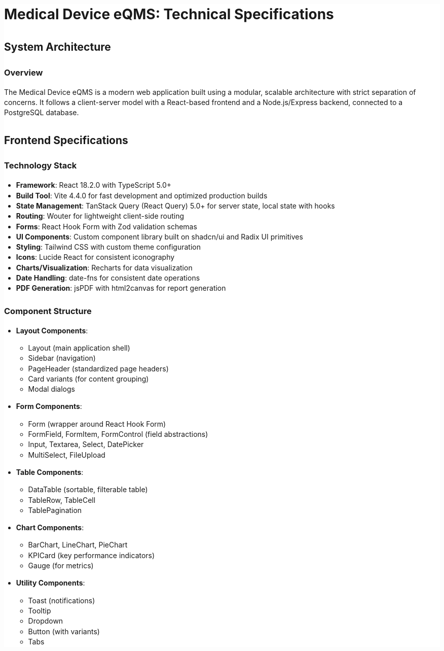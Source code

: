 # Medical Device eQMS: Technical Specifications

## System Architecture

### Overview
The Medical Device eQMS is a modern web application built using a modular, scalable architecture with strict separation of concerns. It follows a client-server model with a React-based frontend and a Node.js/Express backend, connected to a PostgreSQL database.

## Frontend Specifications

### Technology Stack
- **Framework**: React 18.2.0 with TypeScript 5.0+
- **Build Tool**: Vite 4.4.0 for fast development and optimized production builds
- **State Management**: TanStack Query (React Query) 5.0+ for server state, local state with hooks
- **Routing**: Wouter for lightweight client-side routing
- **Forms**: React Hook Form with Zod validation schemas
- **UI Components**: Custom component library built on shadcn/ui and Radix UI primitives
- **Styling**: Tailwind CSS with custom theme configuration
- **Icons**: Lucide React for consistent iconography
- **Charts/Visualization**: Recharts for data visualization
- **Date Handling**: date-fns for consistent date operations
- **PDF Generation**: jsPDF with html2canvas for report generation

### Component Structure
- **Layout Components**: 
  - Layout (main application shell)
  - Sidebar (navigation)
  - PageHeader (standardized page headers)
  - Card variants (for content grouping)
  - Modal dialogs

- **Form Components**:
  - Form (wrapper around React Hook Form)
  - FormField, FormItem, FormControl (field abstractions)
  - Input, Textarea, Select, DatePicker
  - MultiSelect, FileUpload

- **Table Components**:
  - DataTable (sortable, filterable table)
  - TableRow, TableCell
  - TablePagination

- **Chart Components**:
  - BarChart, LineChart, PieChart
  - KPICard (key performance indicators)
  - Gauge (for metrics)

- **Utility Components**:
  - Toast (notifications)
  - Tooltip
  - Dropdown
  - Button (with variants)
  - Tabs
